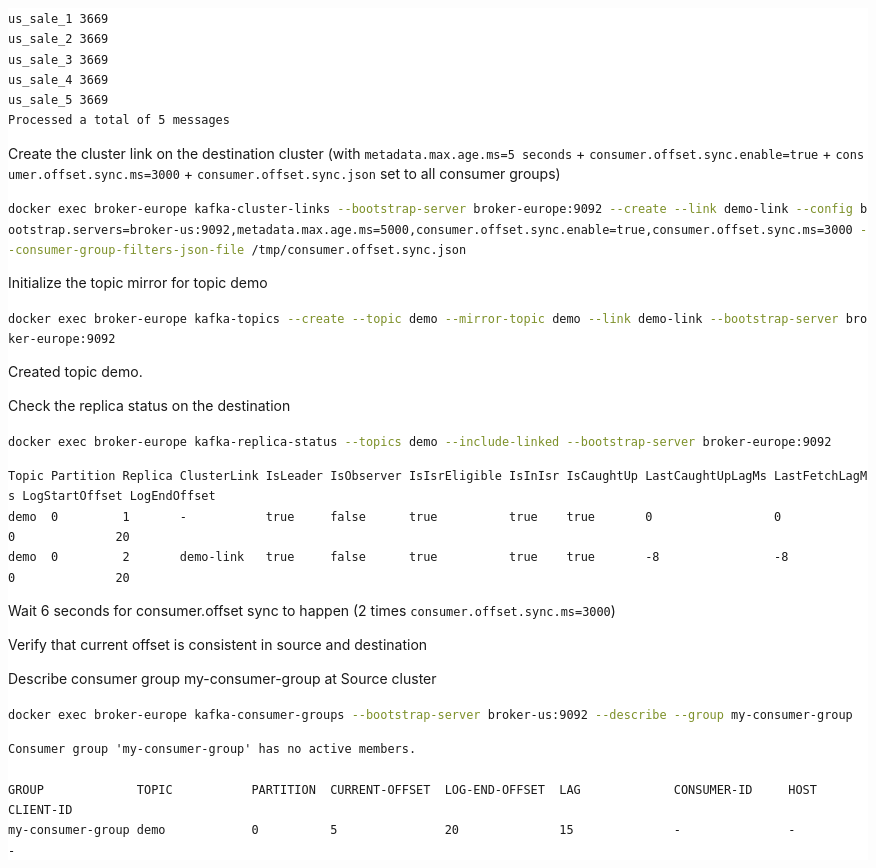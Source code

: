 ```
us_sale_1 3669
us_sale_2 3669
us_sale_3 3669
us_sale_4 3669
us_sale_5 3669
Processed a total of 5 messages
```

Create the cluster link on the destination cluster (with `metadata.max.age.ms=5 seconds` + `consumer.offset.sync.enable=true` + `consumer.offset.sync.ms=3000` + `consumer.offset.sync.json` set to all consumer groups)
```bash
docker exec broker-europe kafka-cluster-links --bootstrap-server broker-europe:9092 --create --link demo-link --config bootstrap.servers=broker-us:9092,metadata.max.age.ms=5000,consumer.offset.sync.enable=true,consumer.offset.sync.ms=3000 --consumer-group-filters-json-file /tmp/consumer.offset.sync.json
```

Initialize the topic mirror for topic demo

```bash
docker exec broker-europe kafka-topics --create --topic demo --mirror-topic demo --link demo-link --bootstrap-server broker-europe:9092
```

Created topic demo.


Check the replica status on the destination

```bash
docker exec broker-europe kafka-replica-status --topics demo --include-linked --bootstrap-server broker-europe:9092
```

```
Topic Partition Replica ClusterLink IsLeader IsObserver IsIsrEligible IsInIsr IsCaughtUp LastCaughtUpLagMs LastFetchLagMs LogStartOffset LogEndOffset
demo  0         1       -           true     false      true          true    true       0                 0              0              20
demo  0         2       demo-link   true     false      true          true    true       -8                -8             0              20
```

Wait 6 seconds for consumer.offset sync to happen (2 times `consumer.offset.sync.ms=3000`)

Verify that current offset is consistent in source and destination

Describe consumer group my-consumer-group at Source cluster
```bash
docker exec broker-europe kafka-consumer-groups --bootstrap-server broker-us:9092 --describe --group my-consumer-group
```

```
Consumer group 'my-consumer-group' has no active members.

GROUP             TOPIC           PARTITION  CURRENT-OFFSET  LOG-END-OFFSET  LAG             CONSUMER-ID     HOST            CLIENT-ID
my-consumer-group demo            0          5               20              15              -               -               -
```
